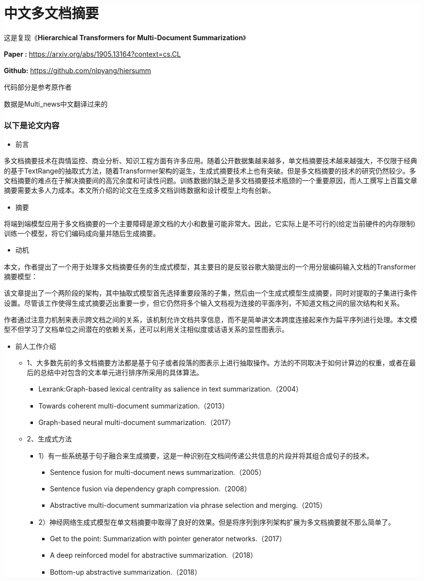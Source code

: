 # 中文多文档摘要

这是复现《**Hierarchical Transformers for Multi-Document Summarization**》

**Paper :** https://arxiv.org/abs/1905.13164?context=cs.CL

**Github:** https://github.com/nlpyang/hiersumm

代码部分是参考原作者

数据是Multi_news中文翻译过来的

### 以下是论文内容

+ 前言

多文档摘要技术在舆情监控、商业分析、知识工程方面有许多应用。随着公开数据集越来越多，单文档摘要技术越来越强大，不仅限于经典的基于TextRange的抽取式方法，随着Transformer架构的诞生，生成式摘要技术上也有突破。但是多文档摘要的技术的研究仍然较少。多文档摘要的难点在于解决摘要间的高冗余度和可读性问题。训练数据的缺乏是多文档摘要技术瓶颈的一个重要原因，而人工撰写上百篇文章摘要需要太多人力成本。本文所介绍的论文在生成多文档训练数据和设计模型上均有创新。

+ 摘要

将端到端模型应用于多文档摘要的一个主要障碍是源文档的大小和数量可能非常大。因此，它实际上是不可行的(给定当前硬件的内存限制)训练一个模型，将它们编码成向量并随后生成摘要。

+ 动机

本文，作者提出了一个用于处理多文档摘要任务的生成式模型，其主要目的是反驳谷歌大脑提出的一个用分层编码输入文档的Transformer摘要模型：

该文章提出了一个两阶段的架构，其中抽取式模型首先选择重要段落的子集，然后由一个生成式模型生成摘要，同时对提取的子集进行条件设置。尽管该工作使得生成式摘要迈出重要一步，但它仍然将多个输入文档视为连接的平面序列，不知道文档之间的层次结构和关系。

作者通过注意力机制来表示跨文档之间的关系，该机制允许文档共享信息，而不是简单讲文本跨度连接起来作为扁平序列进行处理。本文模型不但学习了文档单位之间潜在的依赖关系，还可以利用关注相似度或话语关系的显性图表示。

+ 前人工作介绍

  + 1、大多数先前的多文档摘要方法都是基于句子或者段落的图表示上进行抽取操作。方法的不同取决于如何计算边的权重，或者在最后的总结中对包含的文本单元进行排序所采用的具体算法。

    + Lexrank:Graph-based lexical centrality as salience in text summarization.（2004）

    + Towards coherent multi-document summarization.（2013）

    + Graph-based neural multi-document summarization.（2017）

  + 2、生成式方法

    + 1）有一些系统基于句子融合来生成摘要，这是一种识别在文档间传递公共信息的片段并将其组合成句子的技术。

      + Sentence fusion for multi-document news summarization.（2005）

      + Sentence fusion via dependency graph compression.（2008）

      + Abstractive multi-document summarization via phrase selection and merging.（2015）

    + 2）神经网络生成式模型在单文档摘要中取得了良好的效果。但是将序列到序列架构扩展为多文档摘要就不那么简单了。

      + Get to the point: Summarization with pointer generator networks.（2017）

      + A deep reinforced model for abstractive summarization.（2018）

      + Bottom-up abstractive summarization.（2018）
